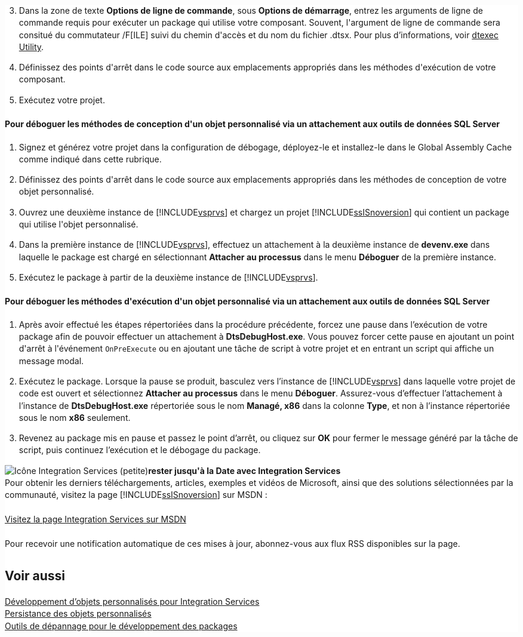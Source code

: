 3.  Dans la zone de texte **Options de ligne de commande**, sous **Options de démarrage**, entrez les arguments de ligne de commande requis pour exécuter un package qui utilise votre composant. Souvent, l'argument de ligne de commande sera consitué du commutateur /F[ILE] suivi du chemin d'accès et du nom du fichier .dtsx. Pour plus d’informations, voir [dtexec Utility](../packages/dtexec-utility.md).  
  
4.  Définissez des points d'arrêt dans le code source aux emplacements appropriés dans les méthodes d'exécution de votre composant.  
  
5.  Exécutez votre projet.  
  
#### <a name="to-debug-a-custom-objects-design-time-methods-by-attaching-to-sql-server-data-tools"></a>Pour déboguer les méthodes de conception d'un objet personnalisé via un attachement aux outils de données SQL Server  
  
1.  Signez et générez votre projet dans la configuration de débogage, déployez-le et installez-le dans le Global Assembly Cache comme indiqué dans cette rubrique.  
  
2.  Définissez des points d'arrêt dans le code source aux emplacements appropriés dans les méthodes de conception de votre objet personnalisé.  
  
3.  Ouvrez une deuxième instance de [!INCLUDE[vsprvs](../../includes/vsprvs-md.md)] et chargez un projet [!INCLUDE[ssISnoversion](../../includes/ssisnoversion-md.md)] qui contient un package qui utilise l'objet personnalisé.  
  
4.  Dans la première instance de [!INCLUDE[vsprvs](../../includes/vsprvs-md.md)], effectuez un attachement à la deuxième instance de **devenv.exe** dans laquelle le package est chargé en sélectionnant **Attacher au processus** dans le menu **Déboguer** de la première instance.  
  
5.  Exécutez le package à partir de la deuxième instance de [!INCLUDE[vsprvs](../../includes/vsprvs-md.md)].  
  
#### <a name="to-debug-a-custom-objects-run-time-methods-by-attaching-to-sql-server-data-tools"></a>Pour déboguer les méthodes d'exécution d'un objet personnalisé via un attachement aux outils de données SQL Server  
  
1.  Après avoir effectué les étapes répertoriées dans la procédure précédente, forcez une pause dans l’exécution de votre package afin de pouvoir effectuer un attachement à **DtsDebugHost.exe**. Vous pouvez forcer cette pause en ajoutant un point d'arrêt à l'événement `OnPreExecute` ou en ajoutant une tâche de script à votre projet et en entrant un script qui affiche un message modal.  
  
2.  Exécutez le package. Lorsque la pause se produit, basculez vers l’instance de [!INCLUDE[vsprvs](../../includes/vsprvs-md.md)] dans laquelle votre projet de code est ouvert et sélectionnez **Attacher au processus** dans le menu **Déboguer**. Assurez-vous d’effectuer l’attachement à l’instance de **DtsDebugHost.exe** répertoriée sous le nom **Managé, x86** dans la colonne **Type**, et non à l’instance répertoriée sous le nom **x86** seulement.  
  
3.  Revenez au package mis en pause et passez le point d’arrêt, ou cliquez sur **OK** pour fermer le message généré par la tâche de script, puis continuez l’exécution et le débogage du package.  
  
![Icône Integration Services (petite)](../media/dts-16.gif "icône Integration Services (petite)")**rester jusqu'à la Date avec Integration Services** <br /> Pour obtenir les derniers téléchargements, articles, exemples et vidéos de Microsoft, ainsi que des solutions sélectionnées par la communauté, visitez la page [!INCLUDE[ssISnoversion](../../includes/ssisnoversion-md.md)] sur MSDN :<br /><br /> [Visitez la page Integration Services sur MSDN](http://go.microsoft.com/fwlink/?LinkId=136655)<br /><br /> Pour recevoir une notification automatique de ces mises à jour, abonnez-vous aux flux RSS disponibles sur la page.  
  
## <a name="see-also"></a>Voir aussi  
 [Développement d’objets personnalisés pour Integration Services](developing-custom-objects-for-integration-services.md)   
 [Persistance des objets personnalisés](persisting-custom-objects.md)   
 [Outils de dépannage pour le développement des packages](../troubleshooting/troubleshooting-tools-for-package-development.md)  
  
  
